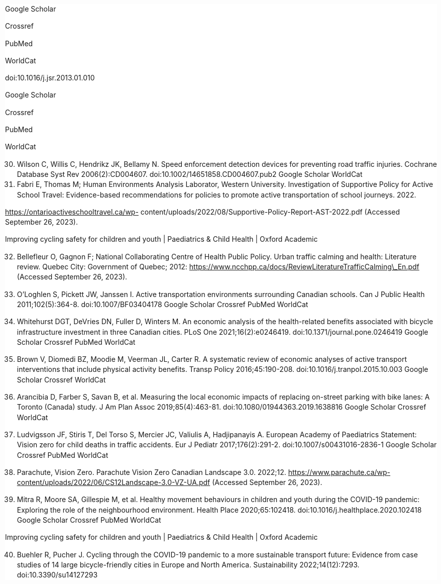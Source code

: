 Google Scholar

Crossref

PubMed

WorldCat

doi:10.1016/j.jsr.2013.01.010

Google Scholar

Crossref

PubMed

WorldCat

30. Wilson C, Willis C, Hendrikz JK, Bellamy N. Speed enforcement detection devices for preventing road traffic injuries. Cochrane Database Syst Rev 2006(2):CD004607. doi:10.1002/14651858.CD004607.pub2 Google Scholar WorldCat
31. Fabri E, Thomas M; Human Environments Analysis Laborator, Western University. Investigation of Supportive Policy for Active School Travel: Evidence-based recommendations for policies to promote active transportation of school journeys. 2022.

https://ontarioactiveschooltravel.ca/wp- content/uploads/2022/08/Supportive-Policy-Report-AST-2022.pdf (Accessed September 26, 2023).

Improving cycling safety for children and youth | Paediatrics &amp; Child Health | Oxford Academic

32. Bellefleur O, Gagnon F; National Collaborating Centre of Health Public Policy. Urban traffic calming and health: Literature review. Quebec City: Government of Quebec; 2012: https://www.ncchpp.ca/docs/ReviewLiteratureTrafficCalming\_En.pdf (Accessed September 26, 2023).
33. OʼLoghlen S, Pickett JW, Janssen I. Active transportation environments surrounding Canadian schools. Can J Public Health 2011;102(5):364-8. doi:10.1007/BF03404178 Google Scholar Crossref PubMed WorldCat
34. Whitehurst DGT, DeVries DN, Fuller D, Winters M. An economic analysis of the health-related benefits associated with bicycle infrastructure investment in three Canadian cities. PLoS One 2021;16(2):e0246419. doi:10.1371/journal.pone.0246419 Google Scholar Crossref PubMed WorldCat
35. Brown V, Diomedi BZ, Moodie M, Veerman JL, Carter R. A systematic review of economic analyses of active transport interventions that include physical activity benefits. Transp Policy 2016;45:190-208. doi:10.1016/j.tranpol.2015.10.003 Google Scholar Crossref WorldCat
36. Arancibia D, Farber S, Savan B, et al. Measuring the local economic impacts of replacing on-street parking with bike lanes: A Toronto (Canada) study. J Am Plan Assoc 2019;85(4):463-81. doi:10.1080/01944363.2019.1638816 Google Scholar Crossref WorldCat
37. Ludvigsson JF, Stiris T, Del Torso S, Mercier JC, Valiulis A, Hadjipanayis A. European Academy of Paediatrics Statement: Vision zero for child deaths in traffic accidents. Eur J Pediatr 2017;176(2):291-2. doi:10.1007/s00431016-2836-1 Google Scholar Crossref PubMed WorldCat
38. Parachute, Vision Zero. Parachute Vision Zero Canadian Landscape 3.0. 2022;12. https://www.parachute.ca/wp-content/uploads/2022/06/CS12Landscape-3.0-VZ-UA.pdf (Accessed September 26, 2023).

39. Mitra R, Moore SA, Gillespie M, et al. Healthy movement behaviours in children and youth during the COVID-19 pandemic: Exploring the role of the neighbourhood environment. Health Place 2020;65:102418. doi:10.1016/j.healthplace.2020.102418 Google Scholar Crossref PubMed WorldCat

Improving cycling safety for children and youth | Paediatrics &amp; Child Health | Oxford Academic

40. Buehler R, Pucher J. Cycling through the COVID-19 pandemic to a more sustainable transport future: Evidence from case studies of 14 large bicycle-friendly cities in Europe and North America. Sustainability 2022;14(12):7293. doi:10.3390/su14127293
